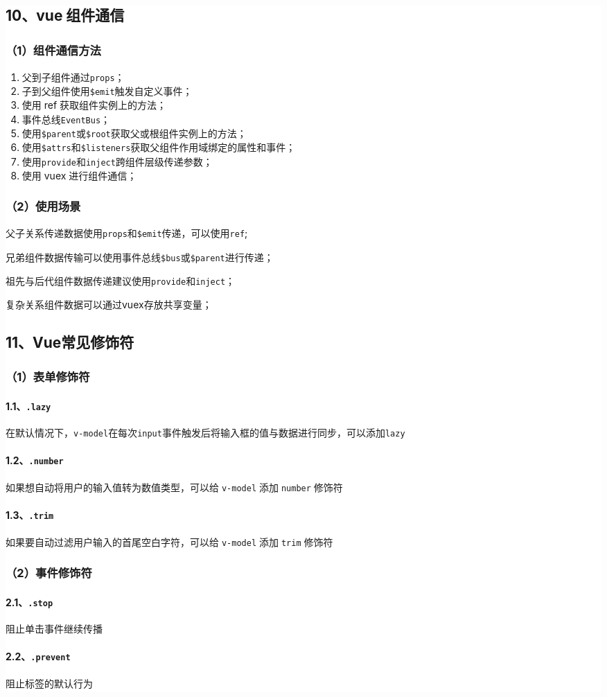 

## 10、vue 组件通信

### （1）组件通信方法

1. 父到子组件通过`props`；
2. 子到父组件使用`$emit`触发自定义事件；
3. 使用 ref 获取组件实例上的方法；
4. 事件总线`EventBus`；
5. 使用`$parent`或`$root`获取父或根组件实例上的方法；
6. 使用`$attrs`和`$listeners`获取父组件作用域绑定的属性和事件；
7. 使用`provide`和`inject`跨组件层级传递参数；
8. 使用 vuex 进行组件通信；



### （2）使用场景

父子关系传递数据使用`props`和`$emit`传递，可以使用`ref`;

兄弟组件数据传输可以使用事件总线`$bus`或`$parent`进行传递；

祖先与后代组件数据传递建议使用`provide`和`inject`；

复杂关系组件数据可以通过vuex存放共享变量；



## 11、Vue常见修饰符

### （1）表单修饰符

#### 1.1、`.lazy`

在默认情况下，`v-model`在每次`input`事件触发后将输入框的值与数据进行同步，可以添加`lazy`

#### 1.2、`.number`

如果想自动将用户的输入值转为数值类型，可以给 `v-model` 添加 `number` 修饰符

#### 1.3、`.trim`

如果要自动过滤用户输入的首尾空白字符，可以给 `v-model` 添加 `trim` 修饰符



### （2）事件修饰符

#### 2.1、`.stop`

阻止单击事件继续传播

#### 2.2、`.prevent`

阻止标签的默认行为
